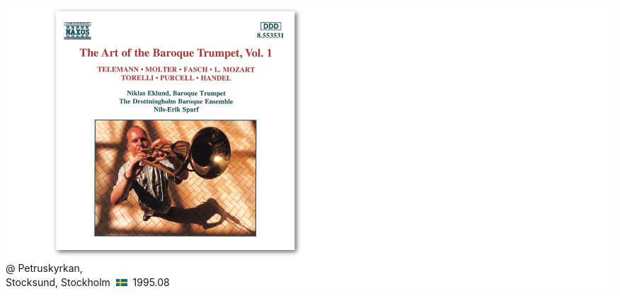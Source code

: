 <img src="/assets/img/albums/eklund-purcell.png" width="480"> </a> <br>
@ Petruskyrkan, <br> 
Stocksund, Stockholm &nbsp;<img src="/assets/img/flags/sv.png" height="10.5" width="16"/>&nbsp; 1995.08
</p>

<p class="alb">
<a href="https://www.youtube.com/watch?v=T-L9XEmCq9c&list=OLAK5uy_kfxu8WrARgVK2a0-BRukkfEO5yUqF9SnA&index=3">